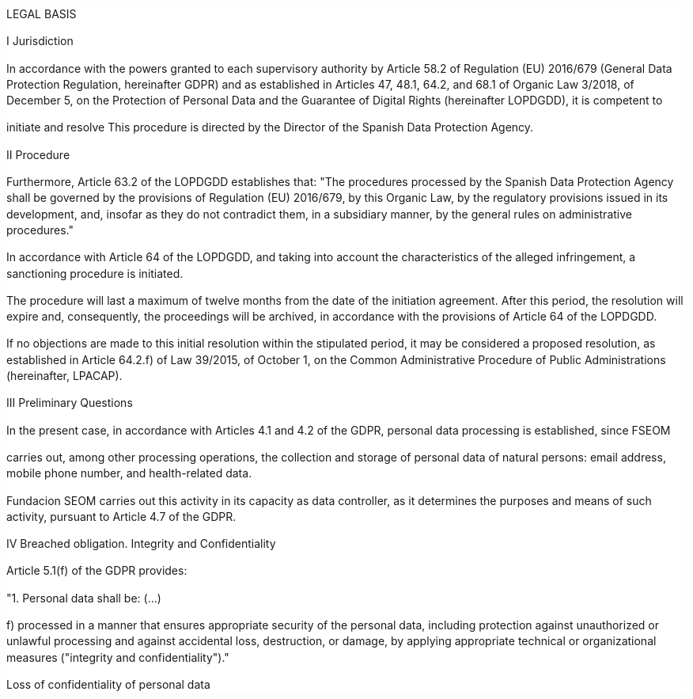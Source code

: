 LEGAL BASIS

I
Jurisdiction

In accordance with the powers granted to each supervisory authority by Article 58.2 of Regulation (EU) 2016/679
(General Data Protection Regulation, hereinafter GDPR) and as established in Articles 47, 48.1, 64.2, and 68.1 of Organic Law 3/2018, of December 5, on the Protection of Personal Data and the Guarantee of Digital Rights (hereinafter LOPDGDD), it is competent to

initiate and resolve This procedure is directed by the Director of the Spanish Data Protection Agency.

II
Procedure

Furthermore, Article 63.2 of the LOPDGDD establishes that: "The procedures processed by the Spanish Data Protection Agency shall be governed by the provisions of Regulation (EU) 2016/679, by this Organic Law, by the regulatory provisions issued in its development, and, insofar as they do not contradict them, in a subsidiary manner, by the general rules on administrative procedures."

In accordance with Article 64 of the LOPDGDD, and taking into account the characteristics of the alleged infringement, a sanctioning procedure is initiated.

The procedure will last a maximum of twelve months from the date of the initiation agreement. After this period, the resolution will expire and, consequently, the proceedings will be archived, in accordance with the provisions of Article 64 of the LOPDGDD.

If no objections are made to this initial resolution within the stipulated period, it may be considered a proposed resolution, as established in Article 64.2.f) of Law 39/2015, of October 1, on the Common Administrative Procedure of Public Administrations (hereinafter, LPACAP).

III
Preliminary Questions

In the present case, in accordance with Articles 4.1 and 4.2 of the GDPR, personal data processing is established, since FSEOM

carries out, among other processing operations, the collection and storage of personal data of natural persons: email address, mobile phone number, and health-related data.

Fundacion SEOM carries out this activity in its capacity as data controller, as it determines the purposes and means of such activity, pursuant to Article 4.7 of the GDPR.

IV
Breached obligation. Integrity and Confidentiality

Article 5.1(f) of the GDPR provides:

"1. Personal data shall be:
(…)

f) processed in a manner that ensures appropriate security of the personal data, including protection against unauthorized or unlawful processing and against accidental loss, destruction, or damage, by applying appropriate technical or organizational measures ("integrity and confidentiality")."

Loss of confidentiality of personal data
